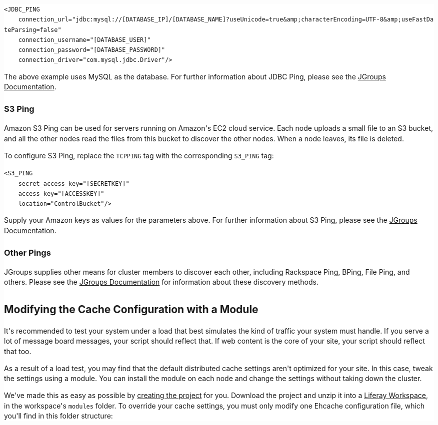     <JDBC_PING
        connection_url="jdbc:mysql://[DATABASE_IP]/[DATABASE_NAME]?useUnicode=true&amp;characterEncoding=UTF-8&amp;useFastDateParsing=false"
        connection_username="[DATABASE_USER]"
        connection_password="[DATABASE_PASSWORD]"
        connection_driver="com.mysql.jdbc.Driver"/>

The above example uses MySQL as the database. For further information about
JDBC Ping, please see the 
[JGroups Documentation](http://www.jgroups.org/manual4/index.html#DiscoveryProtocols). 

### S3 Ping

Amazon S3 Ping can be used for servers running on Amazon's EC2 cloud service.
Each node uploads a small file to an S3 bucket, and all the other nodes read the
files from this bucket to discover the other nodes. When a node leaves, its file
is deleted. 

To configure S3 Ping, replace the `TCPPING` tag with the corresponding `S3_PING`
tag: 

    <S3_PING 
        secret_access_key="[SECRETKEY]" 
        access_key="[ACCESSKEY]"
        location="ControlBucket"/>

Supply your Amazon keys as values for the parameters above. For further
information about S3 Ping, please see the 
[JGroups Documentation](http://www.jgroups.org/manual4/index.html#_s3_ping). 

### Other Pings

JGroups supplies other means for cluster members to discover each other,
including Rackspace Ping, BPing, File Ping, and others. Please see the 
[JGroups Documentation](http://www.jgroups.org/manual4/index.html#DiscoveryProtocols)
for information about these discovery methods. 

## Modifying the Cache Configuration with a Module

It's recommended to test your system under a load that best simulates the kind
of traffic your system must handle. If you serve a lot of message
board messages, your script should reflect that. If web content is the core of
your site, your script should reflect that too. 

As a result of a load test, you may find that the default distributed cache
settings aren't optimized for your site. In this case, tweak the settings using
a module. You can install the module on each node and change the settings
without taking down the cluster. 

We've made this as easy as possible by 
[creating the project](https://portal.liferay.dev/documents/113763090/114000186/portal-cache-override-config.zip) 
for you. Download the project and unzip it into a 
[Liferay Workspace](/docs/7-2/reference/-/knowledge_base/r/liferay-workspace),
in the workspace's `modules` folder. To override your cache settings, you must
only modify one Ehcache configuration file, which you'll find in this folder
structure: 
